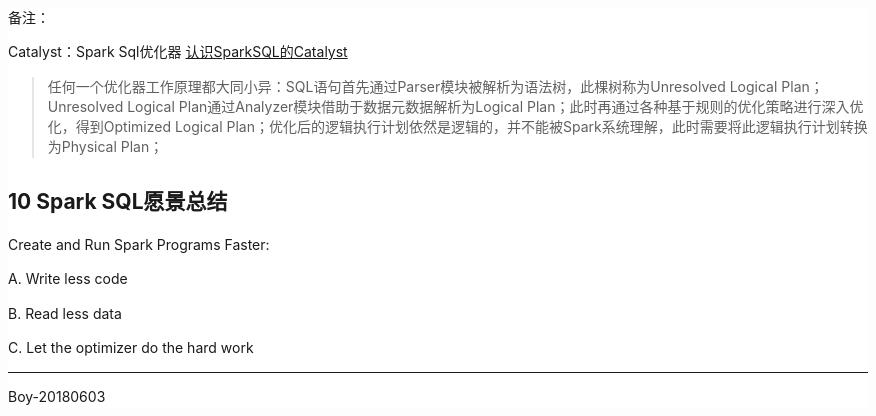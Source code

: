 备注：

Catalyst：Spark Sql优化器  [ 认识SparkSQL的Catalyst ](https://blog.csdn.net/lw_ghy/article/details/60778157)

> 任何一个优化器工作原理都大同小异：SQL语句首先通过Parser模块被解析为语法树，此棵树称为Unresolved Logical Plan；Unresolved Logical Plan通过Analyzer模块借助于数据元数据解析为Logical Plan；此时再通过各种基于规则的优化策略进行深入优化，得到Optimized Logical Plan；优化后的逻辑执行计划依然是逻辑的，并不能被Spark系统理解，此时需要将此逻辑执行计划转换为Physical Plan； 





## 10 Spark SQL愿景总结

Create and Run Spark Programs Faster:

A. Write less code

B. Read less data

C. Let the optimizer do the hard work





------

Boy-20180603








